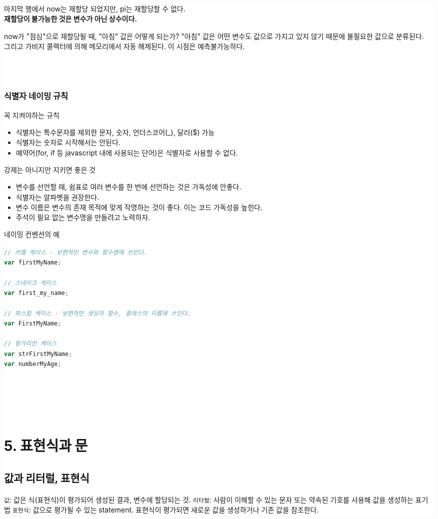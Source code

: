 마지막 행에서 now는 재할당 되었지만, pi는 재할당할 수 없다.  
**재할당이 불가능한 것은 변수가 아닌 상수이다.**

now가 "점심"으로 재할당될 때, "아침" 값은 어떻게 되는가?
"아침" 값은 어떤 변수도 값으로 가지고 있지 않기 때문에 불필요한 값으로 분류된다.  
그리고 가비지 콜렉터에 의해 메모리에서 자동 해제된다. 이 시점은 예측불가능하다.

<br>
<br>

### 식별자 네이밍 규칙

꼭 지켜야하는 규칙

-   식별자는 특수문자를 제외한 문자, 숫자, 언더스코어(\_), 달러($) 가능
-   식별자는 숫자로 시작해서는 안된다.
-   예약어(for, if 등 javascript 내에 사용되는 단어)은 식별자로 사용할 수 없다.

강제는 아니지만 지키면 좋은 것

-   변수를 선언할 때, 쉼표로 여러 변수를 한 번에 선언하는 것은 가독성에 안좋다.
-   식별자는 알파벳을 권장한다.
-   변수 이름은 변수의 존재 목적에 맞게 작명하는 것이 좋다. 이는 코드 가독성을 높힌다.
-   주석이 필요 없는 변수명을 만들려고 노력하자.

네이밍 컨벤션의 예

```javascript
// 카멜 케이스 - 보편적인 변수와 함수명에 쓰인다.
var firstMyName;

// 스네이크 케이스
var first_my_name;

// 파스칼 케이스 - 보편적인 생성자 함수, 클래스의 이름에 쓰인다.
var FirstMyName;

// 헝가리안 케이스
var strFirstMyName;
var numberMyAge;
```

<br>
<br>
<br>
<br>

# 5. 표현식과 문

## 값과 리터럴, 표현식

`값`: 값은 식(표현식)이 평가되어 생성된 결과, 변수에 할당되는 것.
`리터럴`: 사람이 이해할 수 있는 문자 또는 약속된 기호를 사용해 값을 생성하는 표기법
`표현식`: 값으로 평가될 수 있는 statement. 표현식이 평가되면 새로운 값을 생성하거나 기존 값을 참조한다.
